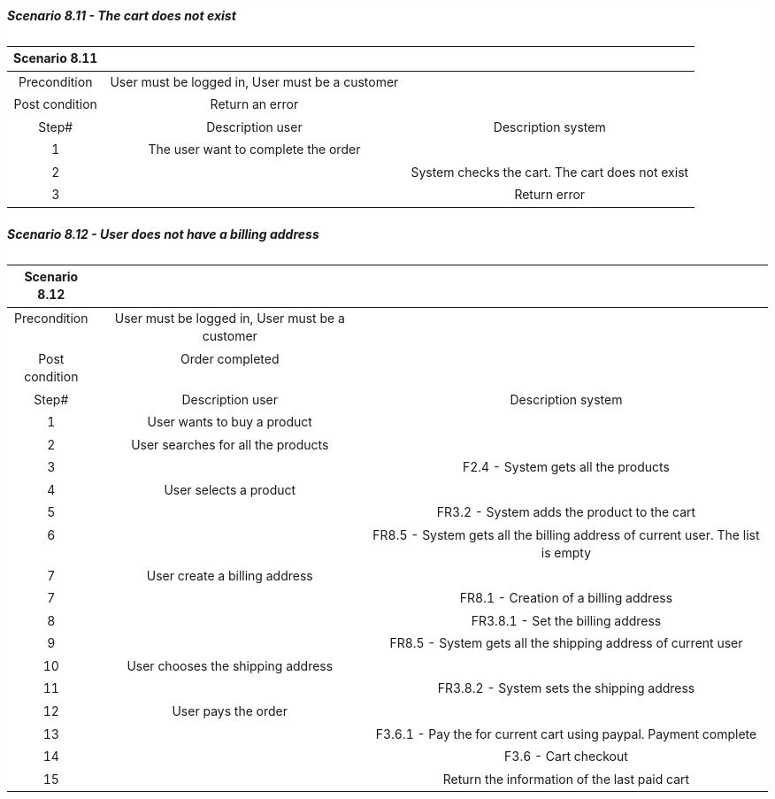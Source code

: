 ##### Scenario 8.11 - The cart does not exist

|  Scenario 8.11  |                                                                            | |
| :------------: | :------------------------------------------------------------------------: | :------------: |
|  Precondition  | User must be logged in,  User must be a customer  | |
| Post condition | Return an error  | |
|     Step#      |                                Description user                               | Description system|
|       1        |   The user want to complete the order       | |
|       2        |                                     | System checks the cart. The cart does not exist |
| 3 | | Return error

##### Scenario 8.12 - User does not have a billing address

|  Scenario 8.12 |                                                                            | |
| :------------: | :------------------------------------------------------------------------: | :------------: |
|  Precondition  | User must be logged in, User must be a customer  | |
| Post condition | Order completed  | |
|     Step#      |                                Description user                               | Description system|
|       1        |   User wants to buy a product        | |
|       2        |   User searches for all the products                                                                     | |
| 3 | | F2.4 - System gets all the products
| 4 | User selects a product |
| 5 ||  FR3.2 - System adds the product to the cart
| 6 ||  FR8.5 - System gets all the billing address of current user. The list is empty |
| 7 | User create a billing address ||
| 7 || FR8.1 - Creation of a billing address
| 8 || FR3.8.1 - Set the billing address
| 9 ||  FR8.5 - System gets all the shipping address of current user |
| 10 | User chooses the shipping address | |
| 11 | | FR3.8.2 - System sets the shipping address |
| 12 | User pays the order | |
| 13 || F3.6.1 - Pay the for current cart using paypal. Payment complete |
| 14 || F3.6 - Cart checkout |
| 15 || Return the information of the last paid cart |
